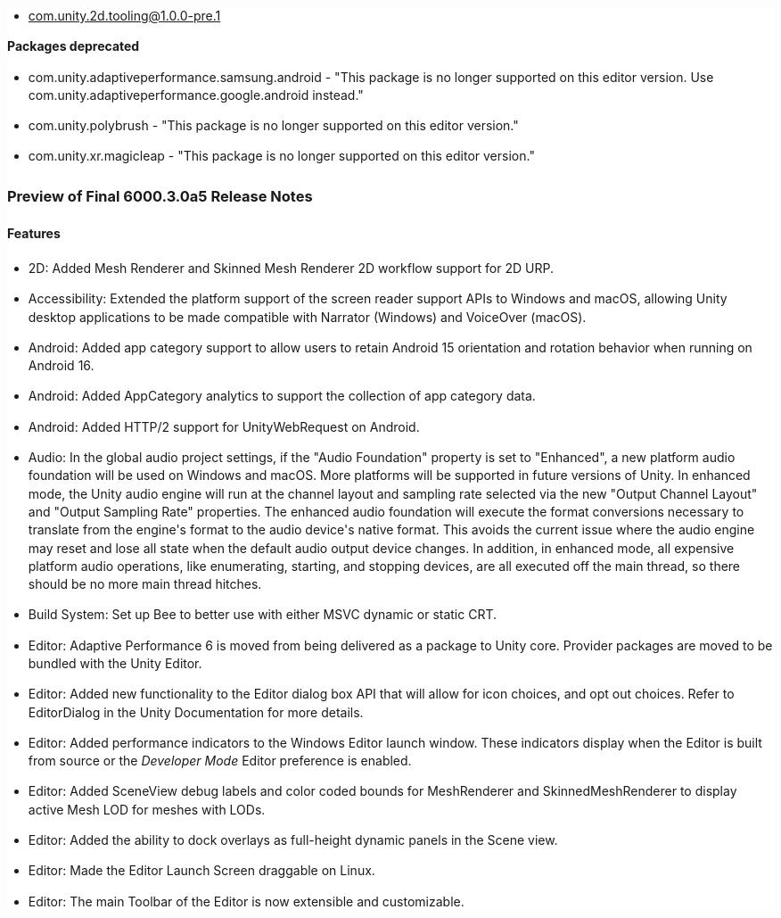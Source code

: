 - [com.unity.2d.tooling@1.0.0-pre.1](https://docs.unity3d.com/Packages/com.unity.2d.tooling@1.0//changelog/CHANGELOG.html)

**Packages deprecated**

- com.unity.adaptiveperformance.samsung.android - "This package is no longer supported on this editor version. Use com.unity.adaptiveperformance.google.android instead."

- com.unity.polybrush - "This package is no longer supported on this editor version."

- com.unity.xr.magicleap - "This package is no longer supported on this editor version."

### Preview of Final 6000.3.0a5 Release Notes

#### Features

- 2D: Added Mesh Renderer and Skinned Mesh Renderer 2D workflow support for 2D URP.

- Accessibility: Extended the platform support of the screen reader support APIs to Windows and macOS, allowing Unity desktop applications to be made compatible with Narrator \(Windows\) and VoiceOver \(macOS\).

- Android: Added app category support to allow users to retain Android 15 orientation and rotation behavior when running on Android 16.

- Android: Added AppCategory analytics to support the collection of app category data.

- Android: Added HTTP/2 support for UnityWebRequest on Android.

- Audio: In the global audio project settings, if the "Audio Foundation" property is set to "Enhanced", a new platform audio foundation will be used on Windows and macOS. More platforms will be supported in future versions of Unity. In enhanced mode, the Unity audio engine will run at the channel layout and sampling rate selected via the new "Output Channel Layout" and "Output Sampling Rate" properties. The enhanced audio foundation will execute the format conversions necessary to translate from the engine's format to the audio device's native format. This avoids the current issue where the audio engine may reset and lose all state when the default audio output device changes. In addition, in enhanced mode, all expensive platform audio operations, like enumerating, starting, and stopping devices, are all executed off the main thread, so there should be no more main thread hitches.

- Build System: Set up Bee to better use with either MSVC dynamic or static CRT.

- Editor: Adaptive Performance 6 is moved from being delivered as a package to Unity core. Provider packages are moved to be bundled with the Unity Editor.

- Editor: Added new functionality to the Editor dialog box API that will allow for icon choices, and opt out choices. Refer to EditorDialog in the Unity Documentation for more details.

- Editor: Added performance indicators to the Windows Editor launch window. These indicators display when the Editor is built from source or the *Developer Mode* Editor preference is enabled.

- Editor: Added SceneView debug labels and color coded bounds for MeshRenderer and SkinnedMeshRenderer to display active Mesh LOD for meshes with LODs.

- Editor: Added the ability to dock overlays as full-height dynamic panels in the Scene view.

- Editor: Made the Editor Launch Screen draggable on Linux.

- Editor: The main Toolbar of the Editor is now extensible and customizable.
